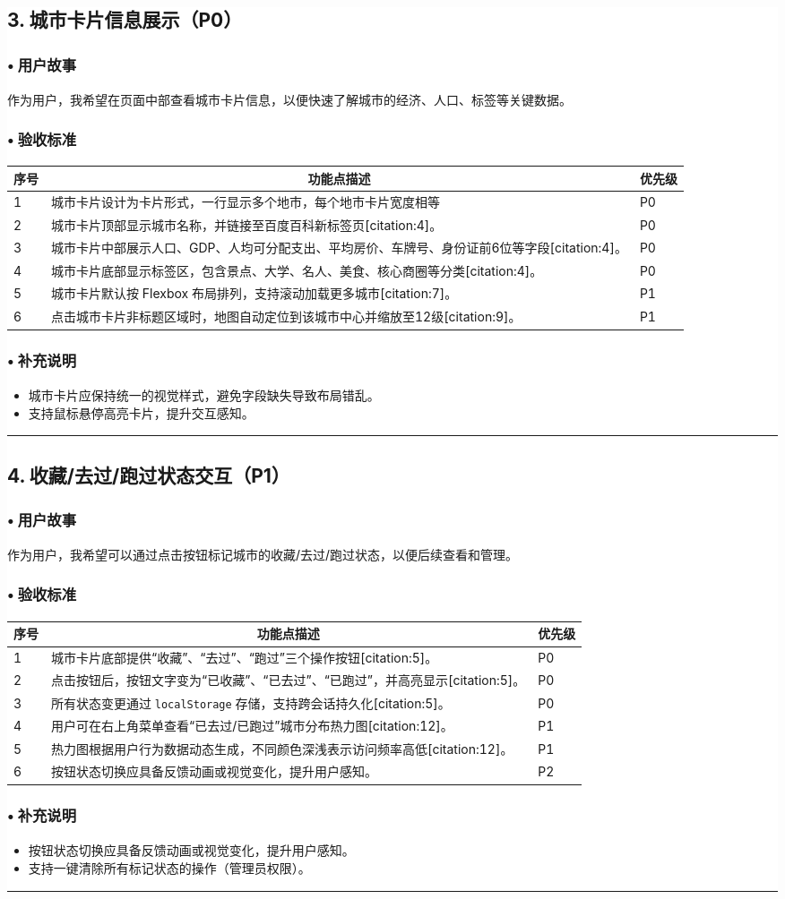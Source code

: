 
## 3. 城市卡片信息展示（P0）

### • 用户故事
作为用户，我希望在页面中部查看城市卡片信息，以便快速了解城市的经济、人口、标签等关键数据。

### • 验收标准

| 序号 | 功能点描述 | 优先级 |
|------|------------|--------|
| 1 | 城市卡片设计为卡片形式，一行显示多个地市，每个地市卡片宽度相等 | P0 |
| 2 | 城市卡片顶部显示城市名称，并链接至百度百科新标签页[citation:4]。 | P0 |
| 3 | 城市卡片中部展示人口、GDP、人均可分配支出、平均房价、车牌号、身份证前6位等字段[citation:4]。 | P0 |
| 4 | 城市卡片底部显示标签区，包含景点、大学、名人、美食、核心商圈等分类[citation:4]。 | P0 |
| 5 | 城市卡片默认按 Flexbox 布局排列，支持滚动加载更多城市[citation:7]。 | P1 |
| 6 | 点击城市卡片非标题区域时，地图自动定位到该城市中心并缩放至12级[citation:9]。 | P1 |

### • 补充说明
- 城市卡片应保持统一的视觉样式，避免字段缺失导致布局错乱。
- 支持鼠标悬停高亮卡片，提升交互感知。

---

## 4. 收藏/去过/跑过状态交互（P1）

### • 用户故事
作为用户，我希望可以通过点击按钮标记城市的收藏/去过/跑过状态，以便后续查看和管理。

### • 验收标准

| 序号 | 功能点描述 | 优先级 |
|------|------------|--------|
| 1 | 城市卡片底部提供“收藏”、“去过”、“跑过”三个操作按钮[citation:5]。 | P0 |
| 2 | 点击按钮后，按钮文字变为“已收藏”、“已去过”、“已跑过”，并高亮显示[citation:5]。 | P0 |
| 3 | 所有状态变更通过 `localStorage` 存储，支持跨会话持久化[citation:5]。 | P0 |
| 4 | 用户可在右上角菜单查看“已去过/已跑过”城市分布热力图[citation:12]。 | P1 |
| 5 | 热力图根据用户行为数据动态生成，不同颜色深浅表示访问频率高低[citation:12]。 | P1 |
| 6 | 按钮状态切换应具备反馈动画或视觉变化，提升用户感知。 | P2 |

### • 补充说明
- 按钮状态切换应具备反馈动画或视觉变化，提升用户感知。
- 支持一键清除所有标记状态的操作（管理员权限）。 

---